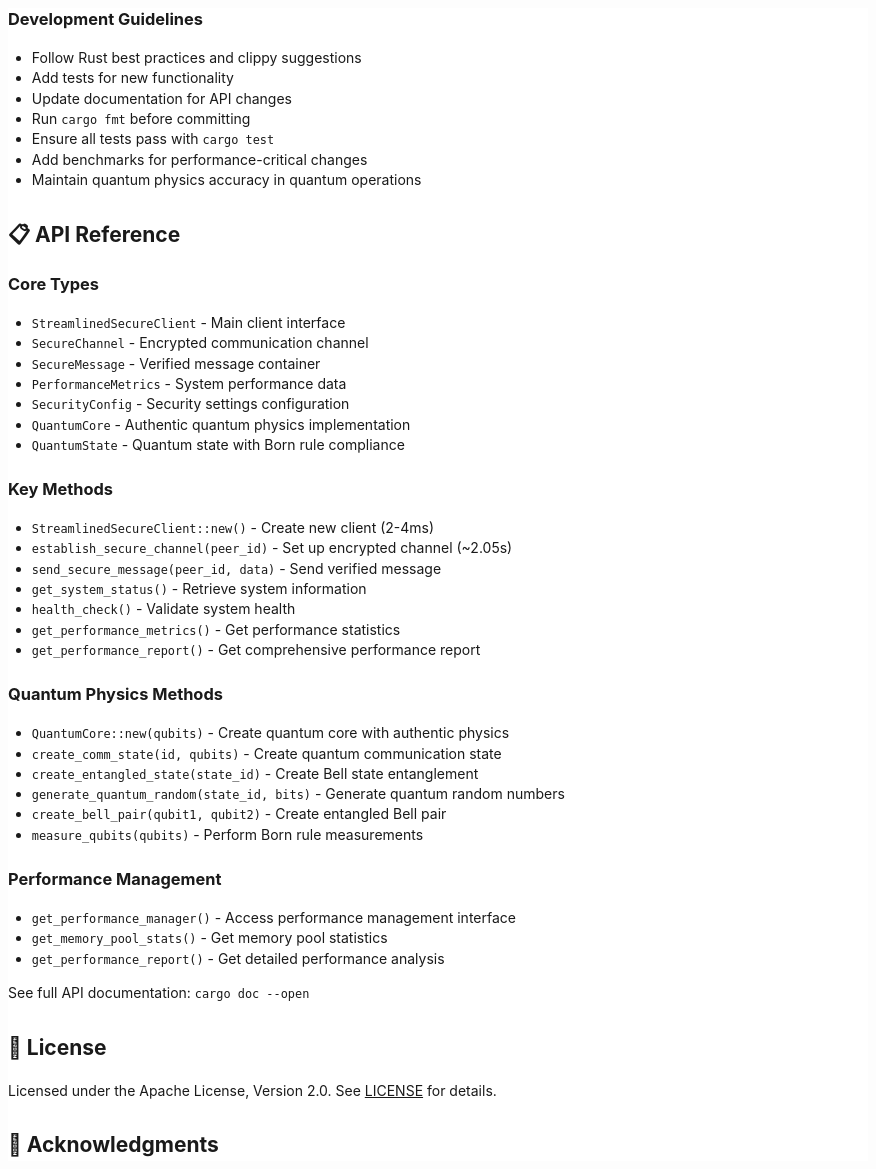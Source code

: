 ### Development Guidelines
- Follow Rust best practices and clippy suggestions
- Add tests for new functionality
- Update documentation for API changes
- Run `cargo fmt` before committing
- Ensure all tests pass with `cargo test`
- Add benchmarks for performance-critical changes
- Maintain quantum physics accuracy in quantum operations

## 📋 API Reference

### Core Types
- `StreamlinedSecureClient` - Main client interface
- `SecureChannel` - Encrypted communication channel
- `SecureMessage` - Verified message container  
- `PerformanceMetrics` - System performance data
- `SecurityConfig` - Security settings configuration
- `QuantumCore` - Authentic quantum physics implementation
- `QuantumState` - Quantum state with Born rule compliance

### Key Methods
- `StreamlinedSecureClient::new()` - Create new client (2-4ms)
- `establish_secure_channel(peer_id)` - Set up encrypted channel (~2.05s)
- `send_secure_message(peer_id, data)` - Send verified message
- `get_system_status()` - Retrieve system information
- `health_check()` - Validate system health
- `get_performance_metrics()` - Get performance statistics
- `get_performance_report()` - Get comprehensive performance report

### Quantum Physics Methods
- `QuantumCore::new(qubits)` - Create quantum core with authentic physics
- `create_comm_state(id, qubits)` - Create quantum communication state
- `create_entangled_state(state_id)` - Create Bell state entanglement
- `generate_quantum_random(state_id, bits)` - Generate quantum random numbers
- `create_bell_pair(qubit1, qubit2)` - Create entangled Bell pair
- `measure_qubits(qubits)` - Perform Born rule measurements

### Performance Management
- `get_performance_manager()` - Access performance management interface
- `get_memory_pool_stats()` - Get memory pool statistics
- `get_performance_report()` - Get detailed performance analysis

See full API documentation: `cargo doc --open`

## 📜 License

Licensed under the Apache License, Version 2.0. See [LICENSE](LICENSE) for details.

## 🙏 Acknowledgments
